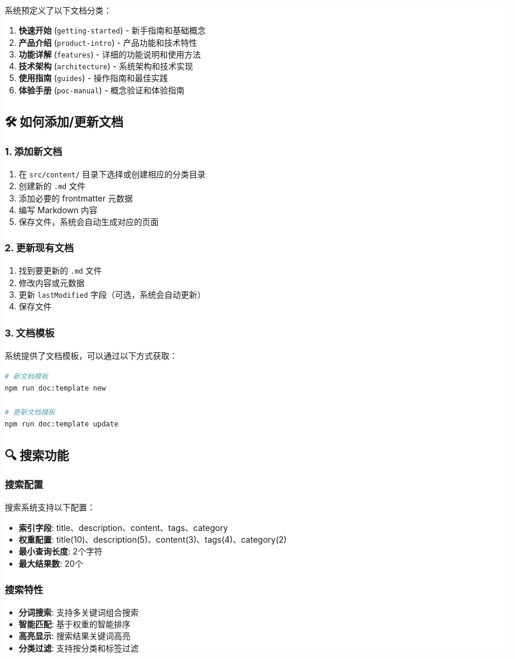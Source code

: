 系统预定义了以下文档分类：

1. **快速开始** (`getting-started`) - 新手指南和基础概念
2. **产品介绍** (`product-intro`) - 产品功能和技术特性
3. **功能详解** (`features`) - 详细的功能说明和使用方法
4. **技术架构** (`architecture`) - 系统架构和技术实现
5. **使用指南** (`guides`) - 操作指南和最佳实践
6. **体验手册** (`poc-manual`) - 概念验证和体验指南

## 🛠️ 如何添加/更新文档

### 1. 添加新文档

1. 在 `src/content/` 目录下选择或创建相应的分类目录
2. 创建新的 `.md` 文件
3. 添加必要的 frontmatter 元数据
4. 编写 Markdown 内容
5. 保存文件，系统会自动生成对应的页面

### 2. 更新现有文档

1. 找到要更新的 `.md` 文件
2. 修改内容或元数据
3. 更新 `lastModified` 字段（可选，系统会自动更新）
4. 保存文件

### 3. 文档模板

系统提供了文档模板，可以通过以下方式获取：

```bash
# 新文档模板
npm run doc:template new

# 更新文档模板
npm run doc:template update
```

## 🔍 搜索功能

### 搜索配置

搜索系统支持以下配置：

- **索引字段**: title、description、content、tags、category
- **权重配置**: title(10)、description(5)、content(3)、tags(4)、category(2)
- **最小查询长度**: 2个字符
- **最大结果数**: 20个

### 搜索特性

- **分词搜索**: 支持多关键词组合搜索
- **智能匹配**: 基于权重的智能排序
- **高亮显示**: 搜索结果关键词高亮
- **分类过滤**: 支持按分类和标签过滤
